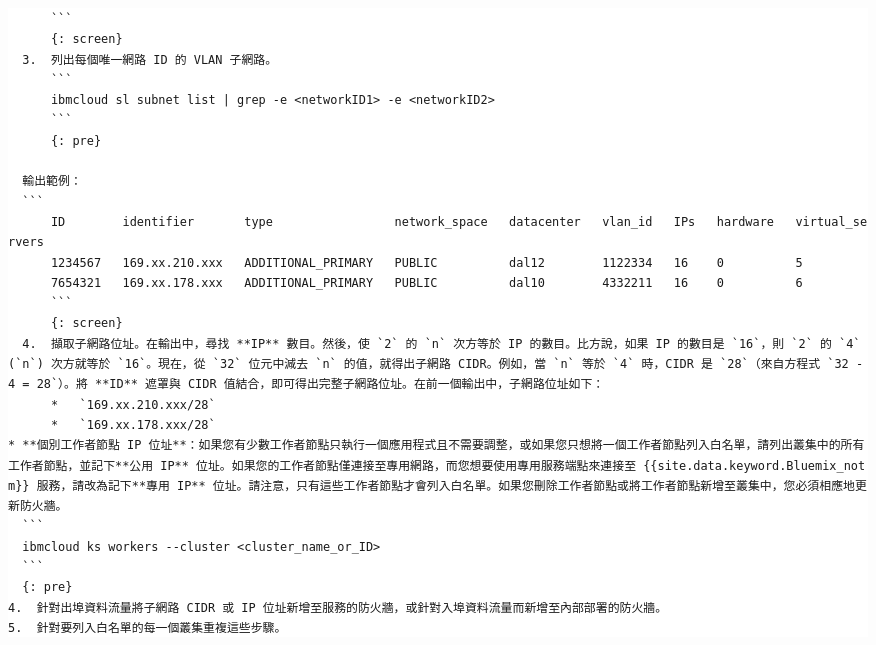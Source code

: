   ```
        ```
        {: screen}
    3.  列出每個唯一網路 ID 的 VLAN 子網路。
        ```
        ibmcloud sl subnet list | grep -e <networkID1> -e <networkID2>
        ```
        {: pre}

    輸出範例：
    ```
        ID        identifier       type                 network_space   datacenter   vlan_id   IPs   hardware   virtual_servers
        1234567   169.xx.210.xxx   ADDITIONAL_PRIMARY   PUBLIC          dal12        1122334   16    0          5   
        7654321   169.xx.178.xxx   ADDITIONAL_PRIMARY   PUBLIC          dal10        4332211   16    0          6    
        ```
        {: screen}
    4.  擷取子網路位址。在輸出中，尋找 **IP** 數目。然後，使 `2` 的 `n` 次方等於 IP 的數目。比方說，如果 IP 的數目是 `16`，則 `2` 的 `4` (`n`) 次方就等於 `16`。現在，從 `32` 位元中減去 `n` 的值，就得出子網路 CIDR。例如，當 `n` 等於 `4` 時，CIDR 是 `28`（來自方程式 `32 - 4 = 28`）。將 **ID** 遮罩與 CIDR 值結合，即可得出完整子網路位址。在前一個輸出中，子網路位址如下：
        *   `169.xx.210.xxx/28`
        *   `169.xx.178.xxx/28`
  * **個別工作者節點 IP 位址**：如果您有少數工作者節點只執行一個應用程式且不需要調整，或如果您只想將一個工作者節點列入白名單，請列出叢集中的所有工作者節點，並記下**公用 IP** 位址。如果您的工作者節點僅連接至專用網路，而您想要使用專用服務端點來連接至 {{site.data.keyword.Bluemix_notm}} 服務，請改為記下**專用 IP** 位址。請注意，只有這些工作者節點才會列入白名單。如果您刪除工作者節點或將工作者節點新增至叢集中，您必須相應地更新防火牆。
    ```
    ibmcloud ks workers --cluster <cluster_name_or_ID>
    ```
    {: pre}
4.  針對出埠資料流量將子網路 CIDR 或 IP 位址新增至服務的防火牆，或針對入埠資料流量而新增至內部部署的防火牆。
5.  針對要列入白名單的每一個叢集重複這些步驟。
